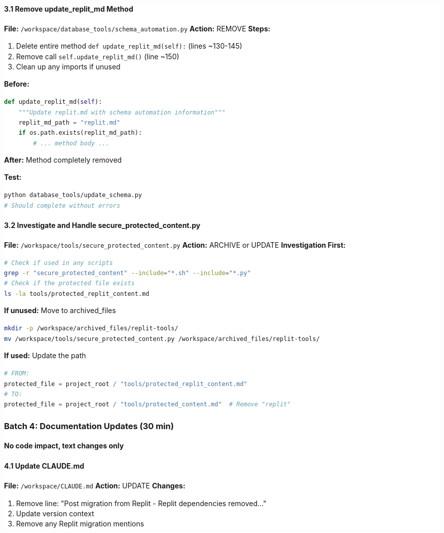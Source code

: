 #### 3.1 Remove update_replit_md Method
**File:** `/workspace/database_tools/schema_automation.py`
**Action:** REMOVE
**Steps:**
1. Delete entire method `def update_replit_md(self):` (lines ~130-145)
2. Remove call `self.update_replit_md()` (line ~150)
3. Clean up any imports if unused

**Before:**
```python
def update_replit_md(self):
    """Update replit.md with schema automation information"""
    replit_md_path = "replit.md"
    if os.path.exists(replit_md_path):
        # ... method body ...
```
**After:** Method completely removed

**Test:**
```bash
python database_tools/update_schema.py
# Should complete without errors
```

#### 3.2 Investigate and Handle secure_protected_content.py
**File:** `/workspace/tools/secure_protected_content.py`
**Action:** ARCHIVE or UPDATE
**Investigation First:**
```bash
# Check if used in any scripts
grep -r "secure_protected_content" --include="*.sh" --include="*.py"
# Check if the protected file exists
ls -la tools/protected_replit_content.md
```

**If unused:** Move to archived_files
```bash
mkdir -p /workspace/archived_files/replit-tools/
mv /workspace/tools/secure_protected_content.py /workspace/archived_files/replit-tools/
```

**If used:** Update the path
```python
# FROM:
protected_file = project_root / "tools/protected_replit_content.md"
# TO:
protected_file = project_root / "tools/protected_content.md"  # Remove "replit"
```

### Batch 4: Documentation Updates (30 min)
**No code impact, text changes only**

#### 4.1 Update CLAUDE.md
**File:** `/workspace/CLAUDE.md`
**Action:** UPDATE
**Changes:**
1. Remove line: "Post migration from Replit - Replit dependencies removed..."
2. Update version context
3. Remove any Replit migration mentions
